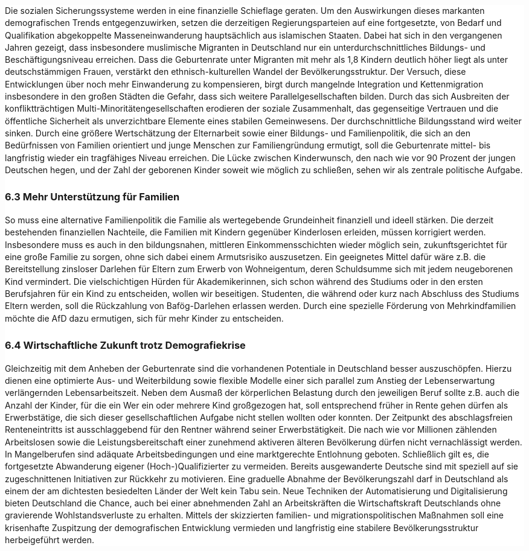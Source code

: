 Die sozialen Sicherungssysteme werden in eine finanzielle Schieflage geraten. Um den Auswirkungen dieses markanten demografischen Trends entgegenzuwirken, setzen die derzeitigen Regierungsparteien auf eine fortgesetzte, von Bedarf und Qualifikation abgekoppelte Masseneinwanderung hauptsächlich aus islamischen Staaten. Dabei hat sich in den vergangenen Jahren gezeigt, dass insbesondere muslimische Migranten in Deutschland nur ein unterdurchschnittliches Bildungs- und Beschäftigungsniveau erreichen. Dass die Geburtenrate unter Migranten mit mehr als 1,8 Kindern deutlich höher liegt als unter deutschstämmigen Frauen, verstärkt den ethnisch-kulturellen Wandel der Bevölkerungsstruktur. Der Versuch, diese Entwicklungen über noch mehr Einwanderung zu kompensieren, birgt durch mangelnde Integration und Kettenmigration insbesondere in den großen Städten die Gefahr, dass sich weitere Parallelgesellschaften bilden. Durch das sich Ausbreiten der konfliktträchtigen Multi-Minoritätengesellschaften erodieren der soziale Zusammenhalt, das gegenseitige Vertrauen und die öffentliche Sicherheit als unverzichtbare Elemente eines stabilen Gemeinwesens. Der durchschnittliche Bildungsstand wird weiter sinken. Durch eine größere Wertschätzung der Elternarbeit sowie einer Bildungs- und Familienpolitik, die sich an den Bedürfnissen von Familien orientiert und junge Menschen zur Familiengründung ermutigt, soll die Geburtenrate mittel- bis langfristig wieder ein tragfähiges Niveau erreichen. Die Lücke zwischen Kinderwunsch, den nach wie vor 90 Prozent der jungen Deutschen hegen, und der Zahl der geborenen Kinder soweit wie möglich zu schließen, sehen wir als zentrale politische Aufgabe.

### 6.3 Mehr Unterstützung für Familien

So muss eine alternative Familienpolitik die Familie als wertegebende Grundeinheit finanziell und ideell stärken. Die derzeit bestehenden finanziellen Nachteile, die Familien mit Kindern gegenüber Kinderlosen erleiden, müssen korrigiert werden. Insbesondere muss es auch in den bildungsnahen, mittleren Einkommensschichten wieder möglich sein, zukunftsgerichtet für eine große Familie zu sorgen, ohne sich dabei einem Armutsrisiko auszusetzen. Ein geeignetes Mittel dafür wäre z.B. die Bereitstellung zinsloser Darlehen für Eltern zum Erwerb von Wohneigentum, deren Schuldsumme sich mit jedem neugeborenen Kind vermindert. Die vielschichtigen Hürden für Akademikerinnen, sich schon während des Studiums oder in den ersten Berufsjahren für ein Kind zu entscheiden, wollen wir beseitigen. Studenten, die während oder kurz nach Abschluss des Studiums Eltern werden, soll die Rückzahlung von Bafög-Darlehen erlassen werden. Durch eine spezielle Förderung von Mehrkindfamilien möchte die AfD dazu ermutigen, sich für mehr Kinder zu entscheiden.

### 6.4 Wirtschaftliche Zukunft trotz Demografiekrise

Gleichzeitig mit dem Anheben der Geburtenrate sind die vorhandenen Potentiale in Deutschland besser auszuschöpfen. Hierzu dienen eine optimierte Aus- und Weiterbildung sowie flexible Modelle einer sich parallel zum Anstieg der Lebenserwartung verlängernden Lebensarbeitszeit. Neben dem Ausmaß der körperlichen Belastung durch den jeweiligen Beruf sollte z.B. auch die Anzahl der Kinder, für die ein Wer ein oder mehrere Kind großgezogen hat, soll entsprechend früher in Rente gehen dürfen als Erwerbstätige, die sich dieser gesellschaftlichen Aufgabe nicht stellen wollten oder konnten. Der Zeitpunkt des abschlagsfreien Renteneintritts ist ausschlaggebend für den Rentner während seiner Erwerbstätigkeit. Die nach wie vor Millionen zählenden Arbeitslosen sowie die Leistungsbereitschaft einer zunehmend aktiveren älteren Bevölkerung dürfen nicht vernachlässigt werden. In Mangelberufen sind adäquate Arbeitsbedingungen und eine marktgerechte Entlohnung geboten. Schließlich gilt es, die fortgesetzte Abwanderung eigener (Hoch-)Qualifizierter zu vermeiden. Bereits ausgewanderte Deutsche sind mit speziell auf sie zugeschnittenen Initiativen zur Rückkehr zu motivieren. Eine graduelle Abnahme der Bevölkerungszahl darf in Deutschland als einem der am dichtesten besiedelten Länder der Welt kein Tabu sein. Neue Techniken der Automatisierung und Digitalisierung bieten Deutschland die Chance, auch bei einer abnehmenden Zahl an Arbeitskräften die Wirtschaftskraft Deutschlands ohne gravierende Wohlstandsverluste zu erhalten. Mittels der skizzierten familien- und migrationspolitischen Maßnahmen soll eine krisenhafte Zuspitzung der demografischen Entwicklung vermieden und langfristig eine stabilere Bevölkerungsstruktur herbeigeführt werden.
